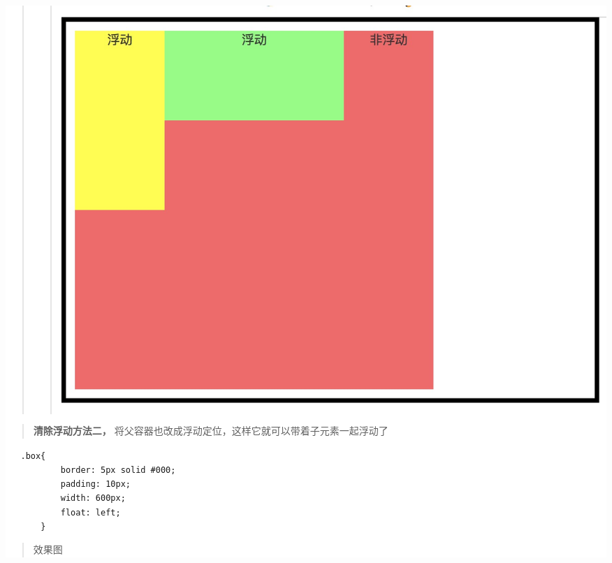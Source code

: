  >> ![](img/q4.jpg)
 
 > **清除浮动方法二，** 将父容器也改成浮动定位，这样它就可以带着子元素一起浮动了
 
 >
 ```
 	.box{
            border: 5px solid #000;
            padding: 10px;
            width: 600px;
            float: left;
        }
 ```
 >
 
 > 效果图
 